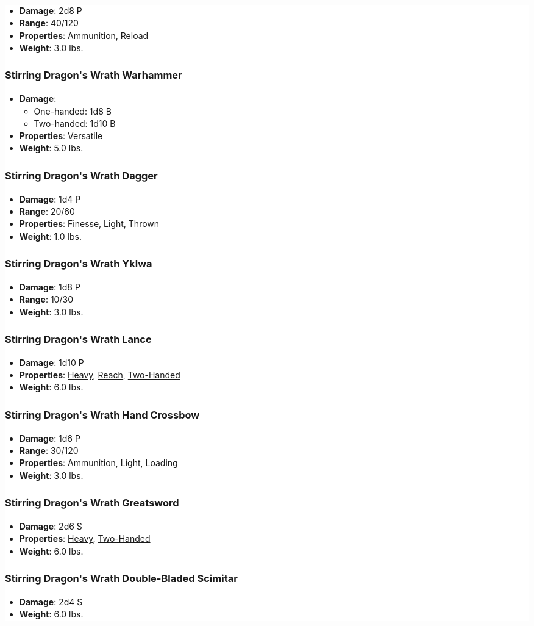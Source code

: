 - **Damage**: 2d8 P
- **Range**: 40/120
- **Properties**: [Ammunition](item-properties.md#Ammunition), [Reload](item-properties.md#Reload)
- **Weight**: 3.0 lbs.

### Stirring Dragon's Wrath Warhammer

- **Damage**:
  - One-handed: 1d8 B
  - Two-handed: 1d10 B
- **Properties**: [Versatile](item-properties.md#Versatile)
- **Weight**: 5.0 lbs.

### Stirring Dragon's Wrath Dagger

- **Damage**: 1d4 P
- **Range**: 20/60
- **Properties**: [Finesse](item-properties.md#Finesse), [Light](item-properties.md#Light), [Thrown](item-properties.md#Thrown)
- **Weight**: 1.0 lbs.

### Stirring Dragon's Wrath Yklwa

- **Damage**: 1d8 P
- **Range**: 10/30
- **Weight**: 3.0 lbs.

### Stirring Dragon's Wrath Lance

- **Damage**: 1d10 P
- **Properties**: [Heavy](item-properties.md#Heavy), [Reach](item-properties.md#Reach), [Two-Handed](item-properties.md#Two-Handed)
- **Weight**: 6.0 lbs.

### Stirring Dragon's Wrath Hand Crossbow

- **Damage**: 1d6 P
- **Range**: 30/120
- **Properties**: [Ammunition](item-properties.md#Ammunition), [Light](item-properties.md#Light), [Loading](item-properties.md#Loading)
- **Weight**: 3.0 lbs.

### Stirring Dragon's Wrath Greatsword

- **Damage**: 2d6 S
- **Properties**: [Heavy](item-properties.md#Heavy), [Two-Handed](item-properties.md#Two-Handed)
- **Weight**: 6.0 lbs.

### Stirring Dragon's Wrath Double-Bladed Scimitar

- **Damage**: 2d4 S
- **Weight**: 6.0 lbs.
